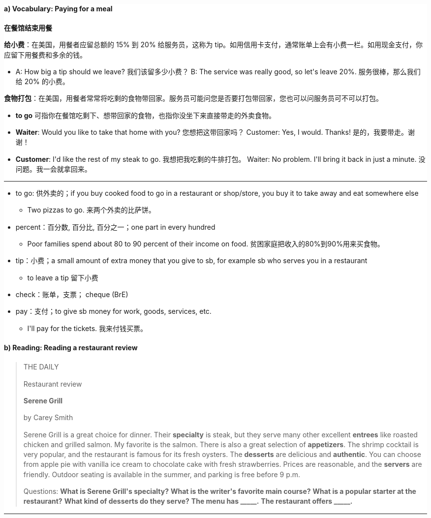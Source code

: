 #### a) Vocabulary: Paying for a meal

**在餐馆结束用餐**

**给小费**：在美国，用餐者应留总额的 15% 到 20% 给服务员，这称为 tip。如用信用卡支付，通常账单上会有小费一栏。如用现金支付，你应留下用餐费和多余的钱。

* A: How big a tip should we leave? 我们该留多少小费？
  B: The service was really good, so let's leave 20%.	服务很棒，那么我们给 20% 的小费。

**食物打包**：在美国，用餐者常常将吃剩的食物带回家。服务员可能问您是否要打包带回家，您也可以问服务员可不可以打包。

* **to go** 可指你在餐馆吃剩下、想带回家的食物，也指你没坐下来直接带走的外卖食物。

* **Waiter**: Would you like to take that home with you? 您想把这带回家吗？
  Customer: Yes, I would. Thanks!	是的，我要带走。谢谢！ 	 	 

* **Customer**: I'd like the rest of my steak to go. 我想把我吃剩的牛排打包。
  Waiter: No problem. I'll bring it back in just a minute.	 没问题。我一会就拿回来。

---

* to go: 供外卖的；if you buy cooked food to go in a restaurant or shop/store, you buy it to take away and eat somewhere else
  * Two pizzas to go. 来两个外卖的比萨饼。

* percent：百分数, 百分比, 百分之一；one part in every hundred
  * Poor families spend about 80 to 90 percent of their income on food.
    贫困家庭把收入的80%到90%用来买食物。

* tip：小费；a small amount of extra money that you give to sb, for example sb who serves you in a restaurant
  * to leave a tip 留下小费

* check：账单，支票； cheque (BrE)

* pay：支付；to give sb money for work, goods, services, etc.
  * I'll pay for the tickets. 我来付钱买票。

#### b) Reading: Reading a restaurant review

> THE DAILY
>
> Restaurant review
>
>**Serene Grill**
>
>by Carey Smith
>
>Serene Grill is a great choice for dinner. Their **specialty** is steak, but they serve many other excellent **entrees** like roasted chicken and grilled salmon. My favorite is the salmon. There is also a great selection of **appetizers**. The shrimp cocktail is very popular, and the restaurant is famous for its fresh oysters. The **desserts** are delicious and **authentic**. You can choose from apple pie with vanilla ice cream to chocolate cake with fresh strawberries. Prices are reasonable, and the **servers** are friendly. Outdoor seating is available in the summer, and parking is free before 9 p.m.
>
> Questions:
> **What is Serene Grill's specialty?**
> **What is the writer's favorite main course?**
> **What is a popular starter at the restaurant?**
> **What kind of desserts do they serve?**
> **The menu has _____.**
> **The restaurant offers _____.**

---